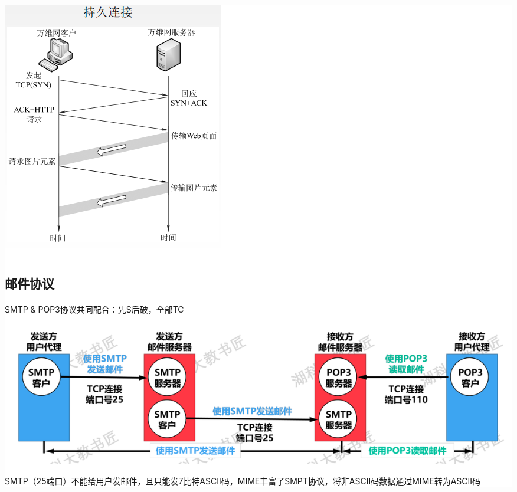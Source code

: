 ![HTTP持续连接](./assets/HTTP持续连接.png)

## 邮件协议

SMTP & POP3协议共同配合：先S后破，全部TC

![image-20241204225016576](./assets/image-20241204225016576-3758955.png)

SMTP（25端口）不能给用户发邮件，且只能发7比特ASCII码，MIME丰富了SMPT协议，将非ASCII码数据通过MIME转为ASCII码
